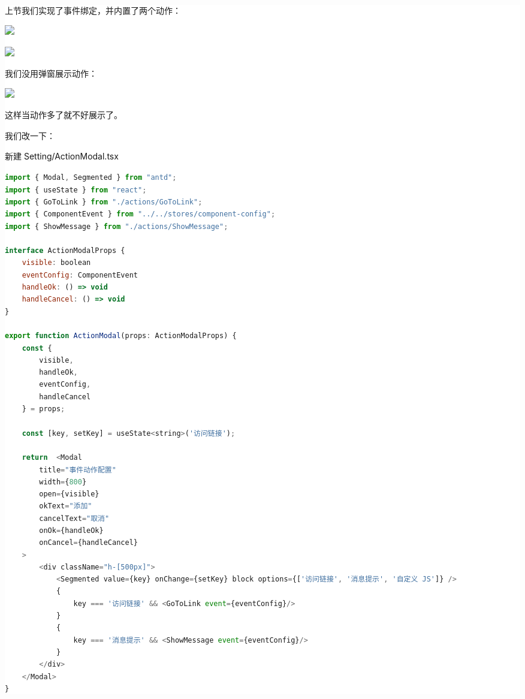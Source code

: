 ﻿上节我们实现了事件绑定，并内置了两个动作：

![](https://p1-juejin.byteimg.com/tos-cn-i-k3u1fbpfcp/3e029351641645cfa89520af761500ca~tplv-k3u1fbpfcp-jj-mark:0:0:0:0:q75.image#?w=2834&h=950&s=138363&e=png&b=f1f1fd)

![](https://p3-juejin.byteimg.com/tos-cn-i-k3u1fbpfcp/1370999772b046789622338e5074de46~tplv-k3u1fbpfcp-jj-mark:0:0:0:0:q75.image#?w=2876&h=862&s=137440&e=png&b=f1f1fd)

我们没用弹窗展示动作：

![](https://p9-juejin.byteimg.com/tos-cn-i-k3u1fbpfcp/fb8d43b6d8e3450a868a7e57340d9229~tplv-k3u1fbpfcp-jj-mark:0:0:0:0:q75.image#?w=2540&h=1364&s=291563&e=png&b=ffffff)

这样当动作多了就不好展示了。

我们改一下：

新建 Setting/ActionModal.tsx

```javascript
import { Modal, Segmented } from "antd";
import { useState } from "react";
import { GoToLink } from "./actions/GoToLink";
import { ComponentEvent } from "../../stores/component-config";
import { ShowMessage } from "./actions/ShowMessage";

interface ActionModalProps {
    visible: boolean
    eventConfig: ComponentEvent
    handleOk: () => void
    handleCancel: () => void
}

export function ActionModal(props: ActionModalProps) {
    const {
        visible,
        handleOk,
        eventConfig,
        handleCancel
    } = props;

    const [key, setKey] = useState<string>('访问链接');

    return  <Modal 
        title="事件动作配置" 
        width={800}
        open={visible}
        okText="添加"
        cancelText="取消"
        onOk={handleOk}
        onCancel={handleCancel}
    >
        <div className="h-[500px]">
            <Segmented value={key} onChange={setKey} block options={['访问链接', '消息提示', '自定义 JS']} />
            {
                key === '访问链接' && <GoToLink event={eventConfig}/>
            }
            {
                key === '消息提示' && <ShowMessage event={eventConfig}/>
            }
        </div>
    </Modal>
}
```

